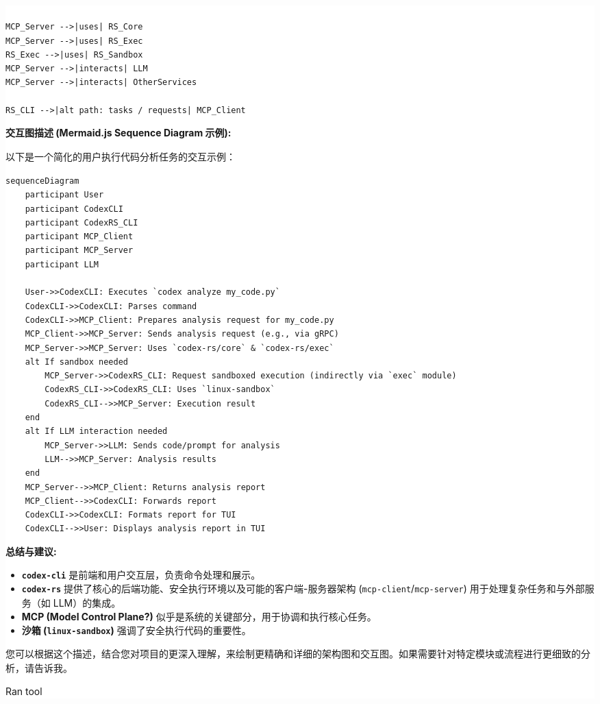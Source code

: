 ```mermaid

MCP_Server -->|uses| RS_Core
MCP_Server -->|uses| RS_Exec
RS_Exec -->|uses| RS_Sandbox
MCP_Server -->|interacts| LLM
MCP_Server -->|interacts| OtherServices

RS_CLI -->|alt path: tasks / requests| MCP_Client
```

**交互图描述 (Mermaid.js Sequence Diagram 示例):**

以下是一个简化的用户执行代码分析任务的交互示例：

```mermaid
sequenceDiagram
    participant User
    participant CodexCLI
    participant CodexRS_CLI
    participant MCP_Client
    participant MCP_Server
    participant LLM

    User->>CodexCLI: Executes `codex analyze my_code.py`
    CodexCLI->>CodexCLI: Parses command
    CodexCLI->>MCP_Client: Prepares analysis request for my_code.py
    MCP_Client->>MCP_Server: Sends analysis request (e.g., via gRPC)
    MCP_Server->>MCP_Server: Uses `codex-rs/core` & `codex-rs/exec`
    alt If sandbox needed
        MCP_Server->>CodexRS_CLI: Request sandboxed execution (indirectly via `exec` module)
        CodexRS_CLI->>CodexRS_CLI: Uses `linux-sandbox`
        CodexRS_CLI-->>MCP_Server: Execution result
    end
    alt If LLM interaction needed
        MCP_Server->>LLM: Sends code/prompt for analysis
        LLM-->>MCP_Server: Analysis results
    end
    MCP_Server-->>MCP_Client: Returns analysis report
    MCP_Client-->>CodexCLI: Forwards report
    CodexCLI->>CodexCLI: Formats report for TUI
    CodexCLI-->>User: Displays analysis report in TUI
```

**总结与建议:**

- **`codex-cli`** 是前端和用户交互层，负责命令处理和展示。
- **`codex-rs`** 提供了核心的后端功能、安全执行环境以及可能的客户端-服务器架构 (`mcp-client`/`mcp-server`) 用于处理复杂任务和与外部服务（如 LLM）的集成。
- **MCP (Model Control Plane?)** 似乎是系统的关键部分，用于协调和执行核心任务。
- **沙箱 (`linux-sandbox`)** 强调了安全执行代码的重要性。

您可以根据这个描述，结合您对项目的更深入理解，来绘制更精确和详细的架构图和交互图。如果需要针对特定模块或流程进行更细致的分析，请告诉我。

Ran tool
